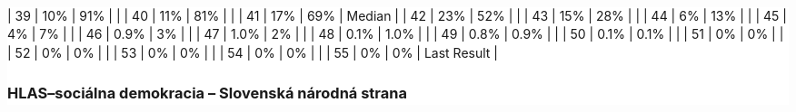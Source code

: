 | 39 | 10% | 91% |  |
| 40 | 11% | 81% |  |
| 41 | 17% | 69% | Median |
| 42 | 23% | 52% |  |
| 43 | 15% | 28% |  |
| 44 | 6% | 13% |  |
| 45 | 4% | 7% |  |
| 46 | 0.9% | 3% |  |
| 47 | 1.0% | 2% |  |
| 48 | 0.1% | 1.0% |  |
| 49 | 0.8% | 0.9% |  |
| 50 | 0.1% | 0.1% |  |
| 51 | 0% | 0% |  |
| 52 | 0% | 0% |  |
| 53 | 0% | 0% |  |
| 54 | 0% | 0% |  |
| 55 | 0% | 0% | Last Result |

### HLAS–sociálna demokracia – Slovenská národná strana
